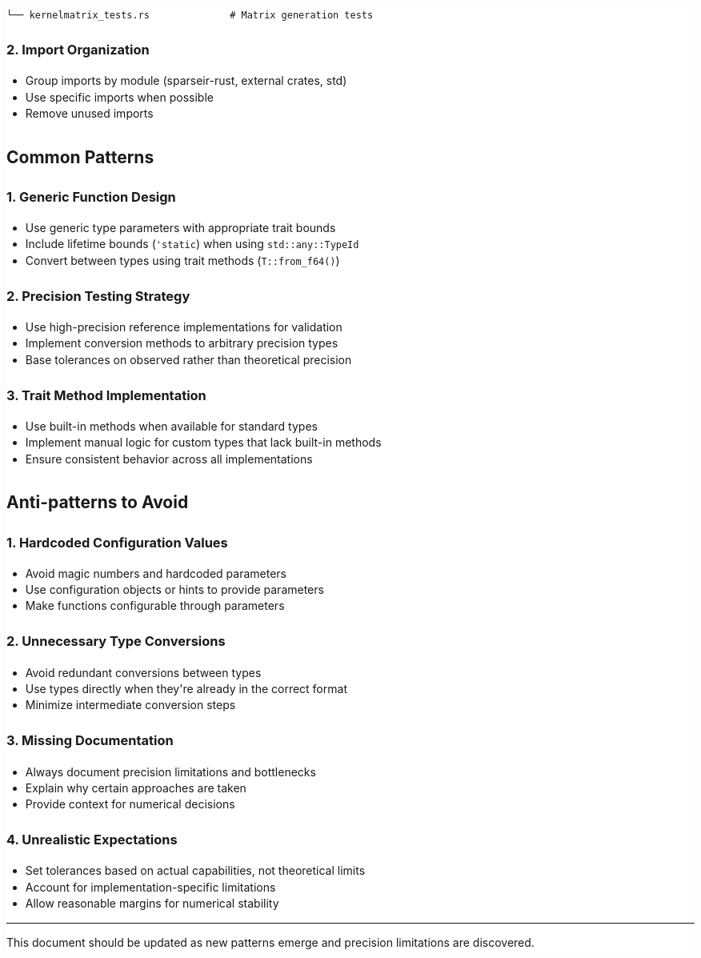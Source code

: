 ```
└── kernelmatrix_tests.rs              # Matrix generation tests
```

### 2. Import Organization
- Group imports by module (sparseir-rust, external crates, std)
- Use specific imports when possible
- Remove unused imports

## Common Patterns

### 1. Generic Function Design
- Use generic type parameters with appropriate trait bounds
- Include lifetime bounds (`'static`) when using `std::any::TypeId`
- Convert between types using trait methods (`T::from_f64()`)

### 2. Precision Testing Strategy
- Use high-precision reference implementations for validation
- Implement conversion methods to arbitrary precision types
- Base tolerances on observed rather than theoretical precision

### 3. Trait Method Implementation
- Use built-in methods when available for standard types
- Implement manual logic for custom types that lack built-in methods
- Ensure consistent behavior across all implementations

## Anti-patterns to Avoid

### 1. Hardcoded Configuration Values
- Avoid magic numbers and hardcoded parameters
- Use configuration objects or hints to provide parameters
- Make functions configurable through parameters

### 2. Unnecessary Type Conversions
- Avoid redundant conversions between types
- Use types directly when they're already in the correct format
- Minimize intermediate conversion steps

### 3. Missing Documentation
- Always document precision limitations and bottlenecks
- Explain why certain approaches are taken
- Provide context for numerical decisions

### 4. Unrealistic Expectations
- Set tolerances based on actual capabilities, not theoretical limits
- Account for implementation-specific limitations
- Allow reasonable margins for numerical stability

---

This document should be updated as new patterns emerge and precision limitations are discovered.
